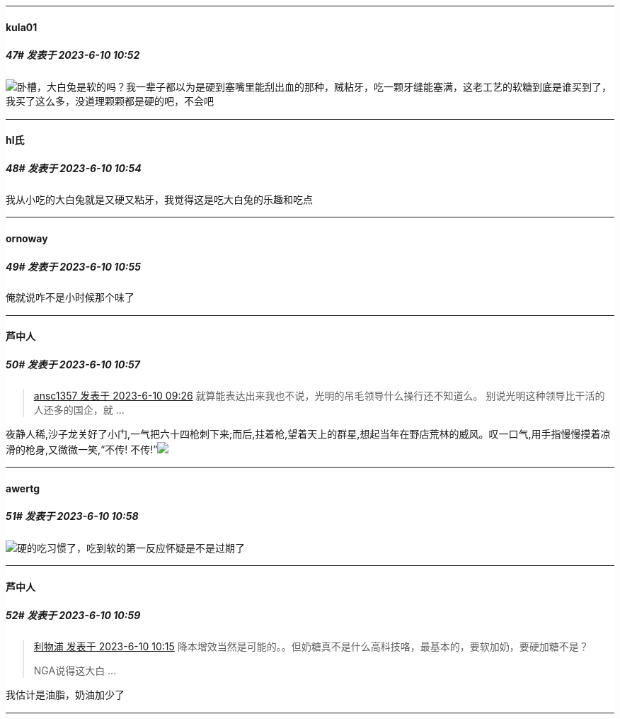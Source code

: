*****

####  kula01  
##### 47#       发表于 2023-6-10 10:52

<img src="https://static.saraba1st.com/image/smiley/face2017/102.png" referrerpolicy="no-referrer">卧槽，大白兔是软的吗？我一辈子都以为是硬到塞嘴里能刮出血的那种，贼粘牙，吃一颗牙缝能塞满，这老工艺的软糖到底是谁买到了，我买了这么多，没道理颗颗都是硬的吧，不会吧

*****

####  hl氏  
##### 48#       发表于 2023-6-10 10:54

我从小吃的大白兔就是又硬又粘牙，我觉得这是吃大白兔的乐趣和吃点

*****

####  ornoway  
##### 49#       发表于 2023-6-10 10:55

俺就说咋不是小时候那个味了

*****

####  芦中人  
##### 50#       发表于 2023-6-10 10:57

<blockquote><a href="httphttps://bbs.saraba1st.com/2b/forum.php?mod=redirect&amp;goto=findpost&amp;pid=61213462&amp;ptid=2139310" target="_blank">ansc1357 发表于 2023-6-10 09:26</a>
就算能表达出来我也不说，光明的吊毛领导什么操行还不知道么。
别说光明这种领导比干活的人还多的国企，就 ...</blockquote>
夜静人稀,沙子龙关好了小门,一气把六十四枪刺下来;而后,拄着枪,望着天上的群星,想起当年在野店荒林的威风。叹一口气,用手指慢慢摸着凉滑的枪身,又微微一笑,“不传! 不传!”<img src="https://static.saraba1st.com/image/smiley/face2017/067.png" referrerpolicy="no-referrer">

*****

####  awertg  
##### 51#       发表于 2023-6-10 10:58

<img src="https://static.saraba1st.com/image/smiley/face2017/068.png" referrerpolicy="no-referrer">硬的吃习惯了，吃到软的第一反应怀疑是不是过期了

*****

####  芦中人  
##### 52#       发表于 2023-6-10 10:59

<blockquote><a href="httphttps://bbs.saraba1st.com/2b/forum.php?mod=redirect&amp;goto=findpost&amp;pid=61213907&amp;ptid=2139310" target="_blank">利物浦 发表于 2023-6-10 10:15</a>
降本增效当然是可能的。。但奶糖真不是什么高科技咯，最基本的，要软加奶，要硬加糖不是？

NGA说得这大白 ...</blockquote>
我估计是油脂，奶油加少了

*****
